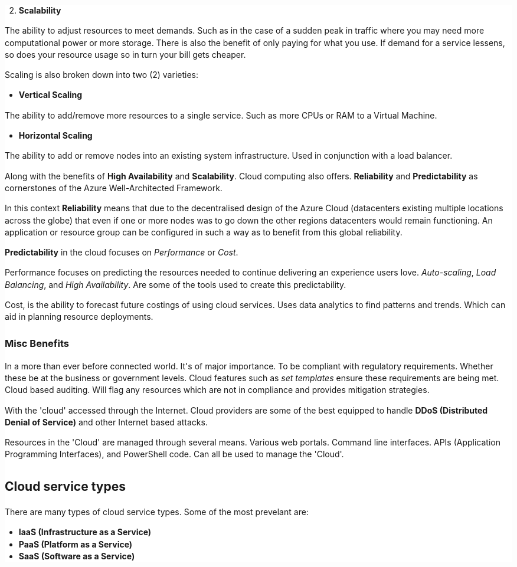 2. **Scalability**

The ability to adjust resources to meet demands. Such as in the case of a sudden peak in traffic where you may need more computational power or more storage.
There is also the benefit of only paying for what you use. If demand for a service lessens, so does your resource usage so in turn your bill gets cheaper.

Scaling is also broken down into two (2) varieties:

- **Vertical Scaling**

The ability to add/remove more resources to a single service. Such as more CPUs or RAM to a Virtual Machine.

- **Horizontal Scaling**

The ability to add or remove nodes into an existing system infrastructure. Used in conjunction with a load balancer. 

Along with the benefits of **High Availability** and **Scalability**. Cloud computing also offers. **Reliability** and **Predictability** as cornerstones of the Azure Well-Architected Framework.

In this context **Reliability** means that due to the decentralised design of the Azure Cloud (datacenters existing multiple locations across the globe) that even if one or more nodes was to go down the other regions datacenters would remain functioning. An application or resource group can be configured in such a way as to benefit from this global reliability.

**Predictability** in the cloud focuses on _Performance_ or _Cost_. 

Performance focuses on predicting the resources needed to continue delivering an experience users love. _Auto-scaling_, _Load Balancing_, and _High Availability_. Are some of the tools used to create this predictability.

Cost, is the ability to forecast future costings of using cloud services. Uses data analytics to find patterns and trends. Which can aid in planning resource deployments.

### Misc Benefits

In a more than ever before connected world. It's of major importance. To be compliant with regulatory requirements. Whether these be at the business or government levels. Cloud features such as _set templates_ ensure these requirements are being met. Cloud based auditing. Will flag any resources which are not in compliance and provides mitigation strategies.

With the 'cloud' accessed through the Internet. Cloud providers are some of the best equipped to handle **DDoS (Distributed Denial of Service)** and other Internet based attacks.

Resources in the 'Cloud' are managed through several means. Various web portals. Command line interfaces. APIs (Application Programming Interfaces), and PowerShell code. Can all be used to manage the 'Cloud'.

## Cloud service types

There are many types of cloud service types. Some of the most prevelant are:
- **IaaS (Infrastructure as a Service)**
- **PaaS (Platform as a Service)**
- **SaaS (Software as a Service)**
